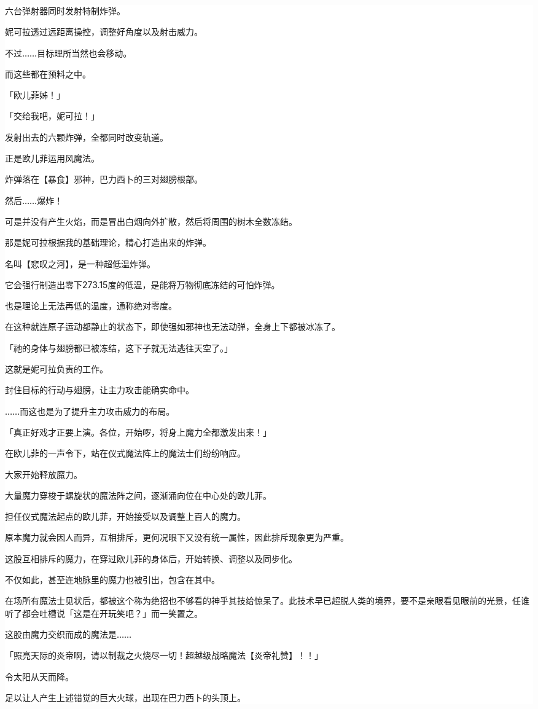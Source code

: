 六台弹射器同时发射特制炸弹。

妮可拉透过远距离操控，调整好角度以及射击威力。

不过……目标理所当然也会移动。

而这些都在预料之中。

「欧儿菲姊！」

「交给我吧，妮可拉！」

发射出去的六颗炸弹，全都同时改变轨道。

正是欧儿菲运用风魔法。

炸弹落在【暴食】邪神，巴力西卜的三对翅膀根部。

然后……爆炸！

可是并没有产生火焰，而是冒出白烟向外扩散，然后将周围的树木全数冻结。

那是妮可拉根据我的基础理论，精心打造出来的炸弹。

名叫【悲叹之河】，是一种超低温炸弹。

它会强行制造出零下273.15度的低温，是能将万物彻底冻结的可怕炸弹。

也是理论上无法再低的温度，通称绝对零度。

在这种就连原子运动都静止的状态下，即使强如邪神也无法动弹，全身上下都被冰冻了。

「祂的身体与翅膀都已被冻结，这下子就无法逃往天空了。」

这就是妮可拉负责的工作。

封住目标的行动与翅膀，让主力攻击能确实命中。

……而这也是为了提升主力攻击威力的布局。

「真正好戏才正要上演。各位，开始啰，将身上魔力全都激发出来！」

在欧儿菲的一声令下，站在仪式魔法阵上的魔法士们纷纷响应。

大家开始释放魔力。

大量魔力穿梭于螺旋状的魔法阵之间，逐渐涌向位在中心处的欧儿菲。

担任仪式魔法起点的欧儿菲，开始接受以及调整上百人的魔力。

原本魔力就会因人而异，互相排斥，更何况眼下又没有统一属性，因此排斥现象更为严重。

这股互相排斥的魔力，在穿过欧儿菲的身体后，开始转换、调整以及同步化。

不仅如此，甚至连地脉里的魔力也被引出，包含在其中。

在场所有魔法士见状后，都被这个称为绝招也不够看的神乎其技给惊呆了。此技术早已超脱人类的境界，要不是亲眼看见眼前的光景，任谁听了都会吐槽说「这是在开玩笑吧？」而一笑置之。

这股由魔力交织而成的魔法是……

「照亮天际的炎帝啊，请以制裁之火烧尽一切！超越级战略魔法【炎帝礼赞】！！」

令太阳从天而降。

足以让人产生上述错觉的巨大火球，出现在巴力西卜的头顶上。
